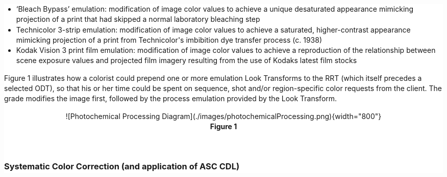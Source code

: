 * ‘Bleach Bypass’ emulation: modification of image color values to achieve a unique desaturated appearance mimicking projection of a print that had skipped a normal laboratory bleaching step
* Technicolor 3-strip emulation: modification of image color values to achieve a saturated, higher-contrast appearance mimicking projection of a print from Technicolor's imbibition dye transfer process (c. 1938)
* Kodak Vision 3 print film emulation: modification of image color values to achieve a reproduction of the relationship between scene exposure values and projected film imagery resulting from the use of Kodaks latest film stocks


Figure 1 illustrates how a colorist could prepend one or more emulation Look Transforms to the RRT (which itself precedes a selected ODT), so that his or her time could be spent on sequence, shot and/or region-specific color requests from the client. The grade modifies the image first, followed by the process emulation provided by the Look Transform.

<a name="fig-1"></a>
<figure align="center" markdown>
  ![Photochemical Processing Diagram](./images/photochemicalProcessing.png){width="800"}
  <figcaption><b>Figure 1</b> </figcaption>
</figure><br>


### Systematic Color Correction (and application of ASC CDL)
